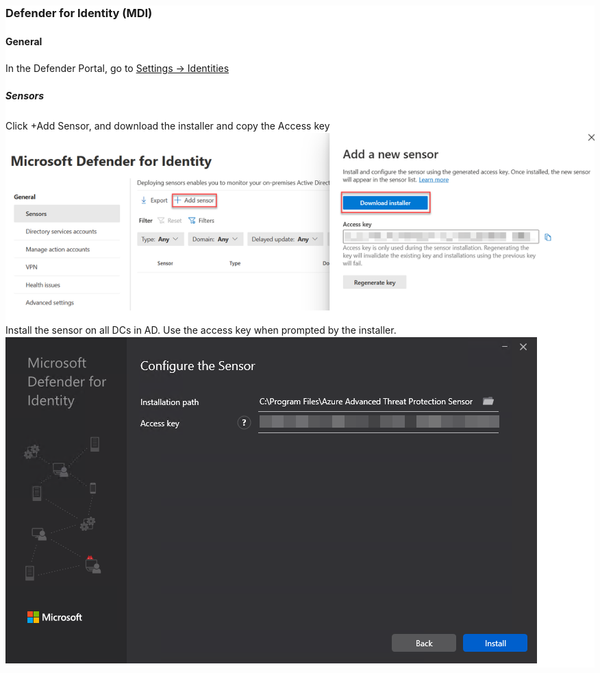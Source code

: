 ### Defender for Identity (MDI)

#### General
In the Defender Portal, go to [Settings -> Identities](https://security.microsoft.com/settings/identities)

##### Sensors
Click +Add Sensor, and download the installer and copy the Access key
![mdi_add_new_sensor](elements/mdi_add_new_sensor.png)

Install the sensor on all DCs in AD. Use the access key when prompted by the installer.
![mdi_sensor_install](elements/mdi_sensor_install.png)

